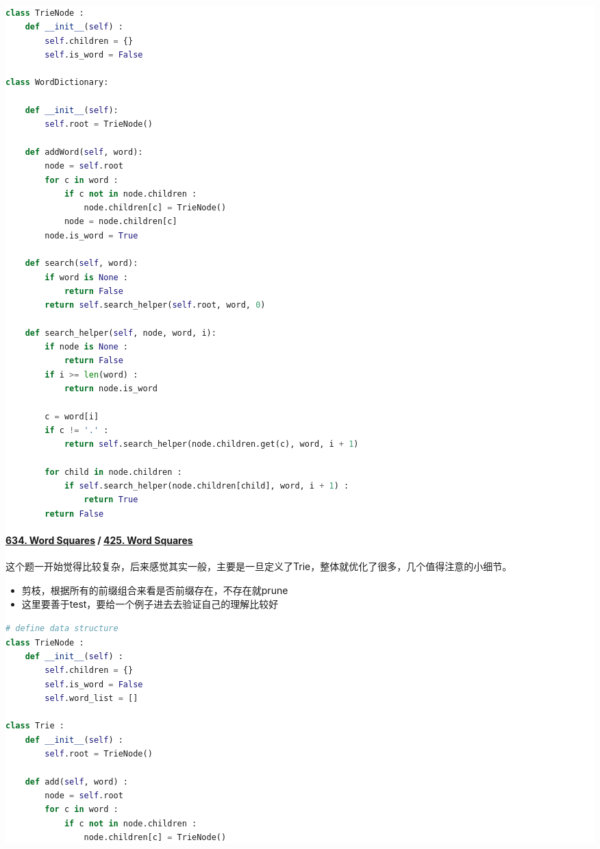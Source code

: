 ```python
class TrieNode :
    def __init__(self) :
        self.children = {}
        self.is_word = False
        
class WordDictionary:

    def __init__(self):
        self.root = TrieNode()
        
    def addWord(self, word):
        node = self.root
        for c in word :
            if c not in node.children :
                node.children[c] = TrieNode()
            node = node.children[c]
        node.is_word = True

    def search(self, word):
        if word is None :
            return False
        return self.search_helper(self.root, word, 0)
    
    def search_helper(self, node, word, i):
        if node is None :
            return False
        if i >= len(word) :
            return node.is_word 
        
        c = word[i]
        if c != '.' :
            return self.search_helper(node.children.get(c), word, i + 1)
        
        for child in node.children :
            if self.search_helper(node.children[child], word, i + 1) :
                return True
        return False
```

#### [634. Word Squares](https://www.lintcode.com/problem/word-squares/) / [425. Word Squares](https://leetcode.com/problems/word-squares/description/)

这个题一开始觉得比较复杂，后来感觉其实一般，主要是一旦定义了Trie，整体就优化了很多，几个值得注意的小细节。

* 剪枝，根据所有的前缀组合来看是否前缀存在，不存在就prune
* 这里要善于test，要给一个例子进去去验证自己的理解比较好

```python
# define data structure
class TrieNode :
    def __init__(self) :
        self.children = {}
        self.is_word = False
        self.word_list = []
        
class Trie :
    def __init__(self) :
        self.root = TrieNode()
    
    def add(self, word) :
        node = self.root
        for c in word :
            if c not in node.children :
                node.children[c] = TrieNode()
```